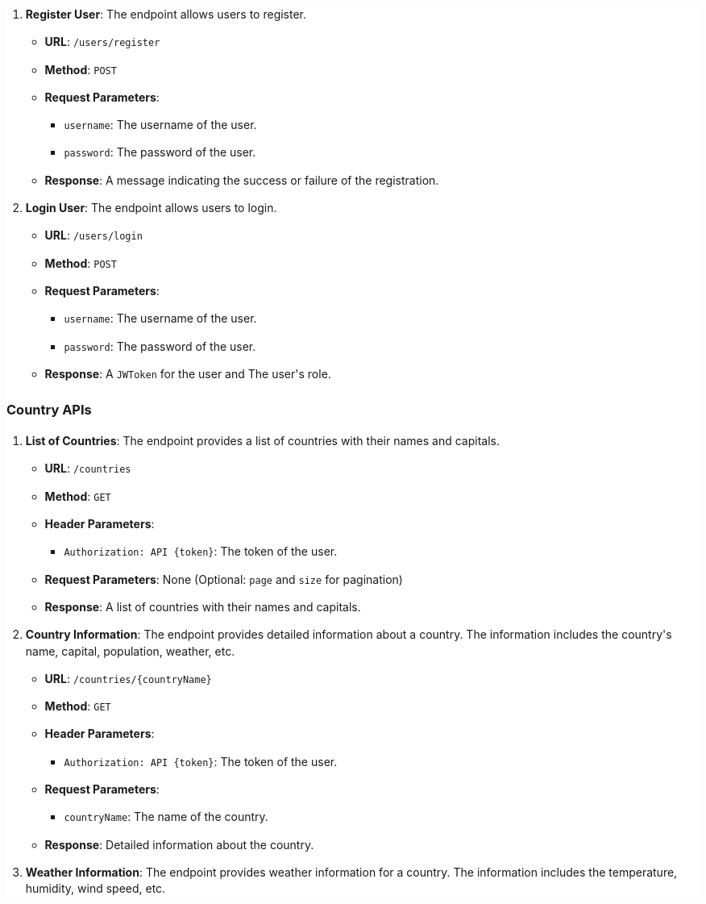 1. **Register User**: The endpoint allows users to register.

    + **URL**: `/users/register`

    + **Method**: `POST`

    + **Request Parameters**:

        + `username`: The username of the user.

        + `password`: The password of the user.

    + **Response**: A message indicating the success or failure of the registration.

2. **Login User**: The endpoint allows users to login.
   
    + **URL**: `/users/login`

    + **Method**: `POST`

    + **Request Parameters**:

        + `username`: The username of the user.

        + `password`: The password of the user.

    + **Response**: A `JWToken` for the user and The user's role.

### Country APIs

1. **List of Countries**: The endpoint provides a list of countries with their names and capitals.

    + **URL**: `/countries`

    + **Method**: `GET`

    + **Header Parameters**:
      
      + `Authorization: API {token}`: The token of the user.

    + **Request Parameters**: None (Optional: `page` and `size` for pagination)

    + **Response**: A list of countries with their names and capitals.

2. **Country Information**: The endpoint provides detailed information about a country. The information includes the country's name, capital, population, weather, etc.

    + **URL**: `/countries/{countryName}`

    + **Method**: `GET`

    + **Header Parameters**:
      
      + `Authorization: API {token}`: The token of the user.

    + **Request Parameters**:

        + `countryName`: The name of the country.

    + **Response**: Detailed information about the country.

3. **Weather Information**: The endpoint provides weather information for a country. The information includes the temperature, humidity, wind speed, etc.
